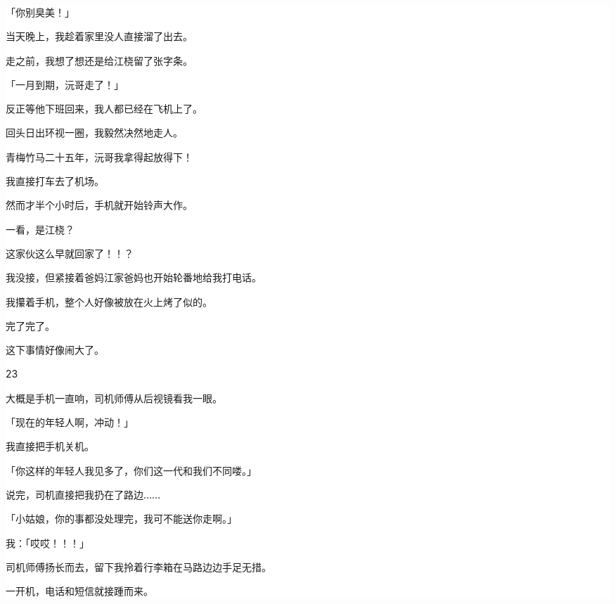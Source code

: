 「你别臭美！」


当天晚上，我趁着家里没人直接溜了出去。


走之前，我想了想还是给江桡留了张字条。


「一月到期，沅哥走了！」


反正等他下班回来，我人都已经在飞机上了。


回头日出环视一圈，我毅然决然地走人。


青梅竹马二十五年，沅哥我拿得起放得下！


我直接打车去了机场。


然而才半个小时后，手机就开始铃声大作。


一看，是江桡？


这家伙这么早就回家了！！？


我没接，但紧接着爸妈江家爸妈也开始轮番地给我打电话。


我攥着手机，整个人好像被放在火上烤了似的。


完了完了。


这下事情好像闹大了。


23


大概是手机一直响，司机师傅从后视镜看我一眼。


「现在的年轻人啊，冲动！」


我直接把手机关机。


「你这样的年轻人我见多了，你们这一代和我们不同喽。」


说完，司机直接把我扔在了路边……


「小姑娘，你的事都没处理完，我可不能送你走啊。」


我：「哎哎！！！」


司机师傅扬长而去，留下我拎着行李箱在马路边边手足无措。


一开机，电话和短信就接踵而来。
